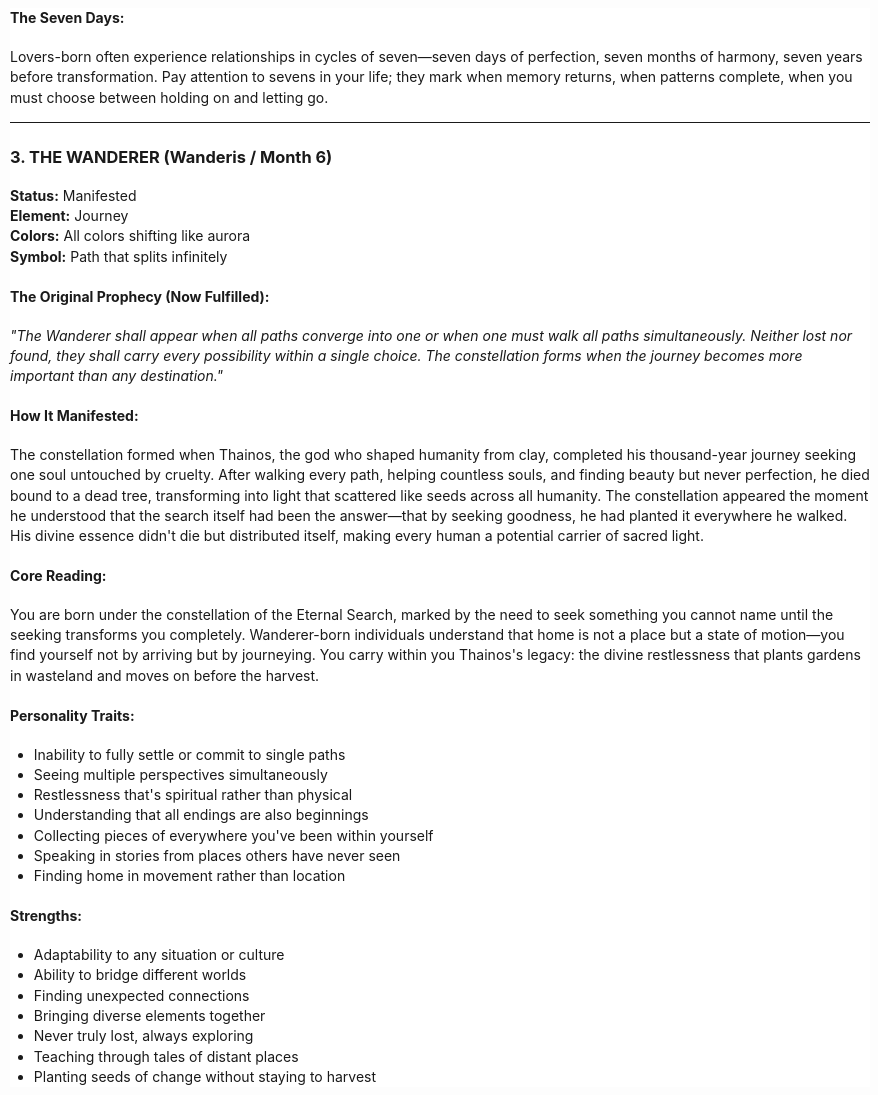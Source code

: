 #### The Seven Days:
Lovers-born often experience relationships in cycles of seven—seven days of perfection, seven months of harmony, seven years before transformation. Pay attention to sevens in your life; they mark when memory returns, when patterns complete, when you must choose between holding on and letting go.

---

### 3. THE WANDERER (Wanderis / Month 6)
**Status:** Manifested  
**Element:** Journey  
**Colors:** All colors shifting like aurora  
**Symbol:** Path that splits infinitely  

#### The Original Prophecy (Now Fulfilled):
*"The Wanderer shall appear when all paths converge into one or when one must walk all paths simultaneously. Neither lost nor found, they shall carry every possibility within a single choice. The constellation forms when the journey becomes more important than any destination."*

#### How It Manifested:
The constellation formed when Thainos, the god who shaped humanity from clay, completed his thousand-year journey seeking one soul untouched by cruelty. After walking every path, helping countless souls, and finding beauty but never perfection, he died bound to a dead tree, transforming into light that scattered like seeds across all humanity. The constellation appeared the moment he understood that the search itself had been the answer—that by seeking goodness, he had planted it everywhere he walked. His divine essence didn't die but distributed itself, making every human a potential carrier of sacred light.

#### Core Reading:
You are born under the constellation of the Eternal Search, marked by the need to seek something you cannot name until the seeking transforms you completely. Wanderer-born individuals understand that home is not a place but a state of motion—you find yourself not by arriving but by journeying. You carry within you Thainos's legacy: the divine restlessness that plants gardens in wasteland and moves on before the harvest.

#### Personality Traits:
- Inability to fully settle or commit to single paths
- Seeing multiple perspectives simultaneously
- Restlessness that's spiritual rather than physical
- Understanding that all endings are also beginnings
- Collecting pieces of everywhere you've been within yourself
- Speaking in stories from places others have never seen
- Finding home in movement rather than location

#### Strengths:
- Adaptability to any situation or culture
- Ability to bridge different worlds
- Finding unexpected connections
- Bringing diverse elements together
- Never truly lost, always exploring
- Teaching through tales of distant places
- Planting seeds of change without staying to harvest
